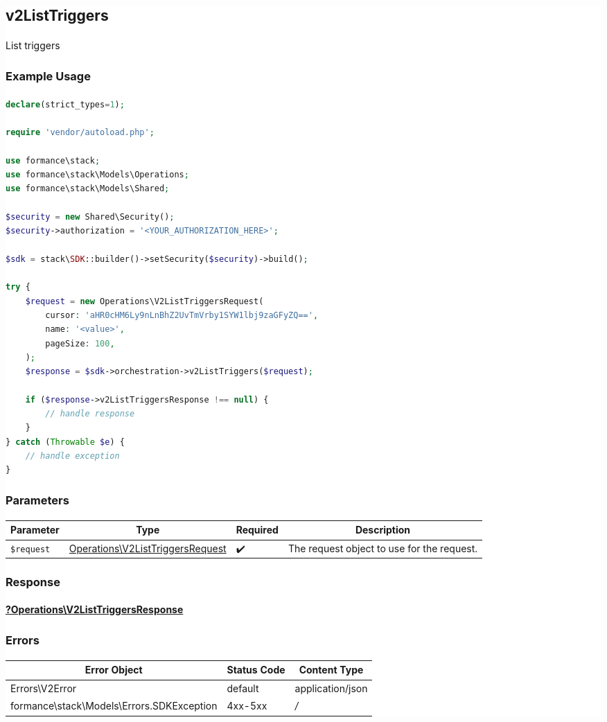 ## v2ListTriggers

List triggers

### Example Usage

```php
declare(strict_types=1);

require 'vendor/autoload.php';

use formance\stack;
use formance\stack\Models\Operations;
use formance\stack\Models\Shared;

$security = new Shared\Security();
$security->authorization = '<YOUR_AUTHORIZATION_HERE>';

$sdk = stack\SDK::builder()->setSecurity($security)->build();

try {
    $request = new Operations\V2ListTriggersRequest(
        cursor: 'aHR0cHM6Ly9nLnBhZ2UvTmVrby1SYW1lbj9zaGFyZQ==',
        name: '<value>',
        pageSize: 100,
    );
    $response = $sdk->orchestration->v2ListTriggers($request);

    if ($response->v2ListTriggersResponse !== null) {
        // handle response
    }
} catch (Throwable $e) {
    // handle exception
}
```

### Parameters

| Parameter                                                                            | Type                                                                                 | Required                                                                             | Description                                                                          |
| ------------------------------------------------------------------------------------ | ------------------------------------------------------------------------------------ | ------------------------------------------------------------------------------------ | ------------------------------------------------------------------------------------ |
| `$request`                                                                           | [Operations\V2ListTriggersRequest](../../Models/Operations/V2ListTriggersRequest.md) | :heavy_check_mark:                                                                   | The request object to use for the request.                                           |


### Response

**[?Operations\V2ListTriggersResponse](../../Models/Operations/V2ListTriggersResponse.md)**
### Errors

| Error Object                              | Status Code                               | Content Type                              |
| ----------------------------------------- | ----------------------------------------- | ----------------------------------------- |
| Errors\V2Error                            | default                                   | application/json                          |
| formance\stack\Models\Errors.SDKException | 4xx-5xx                                   | */*                                       |
